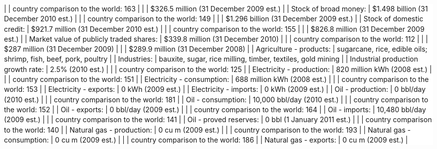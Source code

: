 | | country comparison to the world: 163 |
| | $326.5 million (31 December 2009 est.) |
| Stock of broad money: | $1.498 billion (31 December 2010 est.) |
| | country comparison to the world: 149 |
| | $1.296 billion (31 December 2009 est.) |
| Stock of domestic credit: | $921.7 million (31 December 2010 est.) |
| | country comparison to the world: 155 |
| | $826.8 million (31 December 2009 est.) |
| Market value of publicly traded shares: | $339.8 million (31 December 2010) |
| | country comparison to the world: 112 |
| | $287 million (31 December 2009) |
| | $289.9 million (31 December 2008) |
| Agriculture - products: | sugarcane, rice, edible oils; shrimp, fish, beef, pork, poultry |
| Industries: | bauxite, sugar, rice milling, timber, textiles, gold mining |
| Industrial production growth rate: | 2.5% (2010 est.) |
| | country comparison to the world: 125 |
| Electricity - production: | 820 million kWh (2008 est.) |
| | country comparison to the world: 151 |
| Electricity - consumption: | 688 million kWh (2008 est.) |
| | country comparison to the world: 153 |
| Electricity - exports: | 0 kWh (2009 est.) |
| Electricity - imports: | 0 kWh (2009 est.) |
| Oil - production: | 0 bbl/day (2010 est.) |
| | country comparison to the world: 181 |
| Oil - consumption: | 10,000 bbl/day (2010 est.) |
| | country comparison to the world: 152 |
| Oil - exports: | 0 bbl/day (2009 est.) |
| | country comparison to the world: 164 |
| Oil - imports: | 10,480 bbl/day (2009 est.) |
| | country comparison to the world: 141 |
| Oil - proved reserves: | 0 bbl (1 January 2011 est.) |
| | country comparison to the world: 140 |
| Natural gas - production: | 0 cu m (2009 est.) |
| | country comparison to the world: 193 |
| Natural gas - consumption: | 0 cu m (2009 est.) |
| | country comparison to the world: 186 |
| Natural gas - exports: | 0 cu m (2009 est.) |